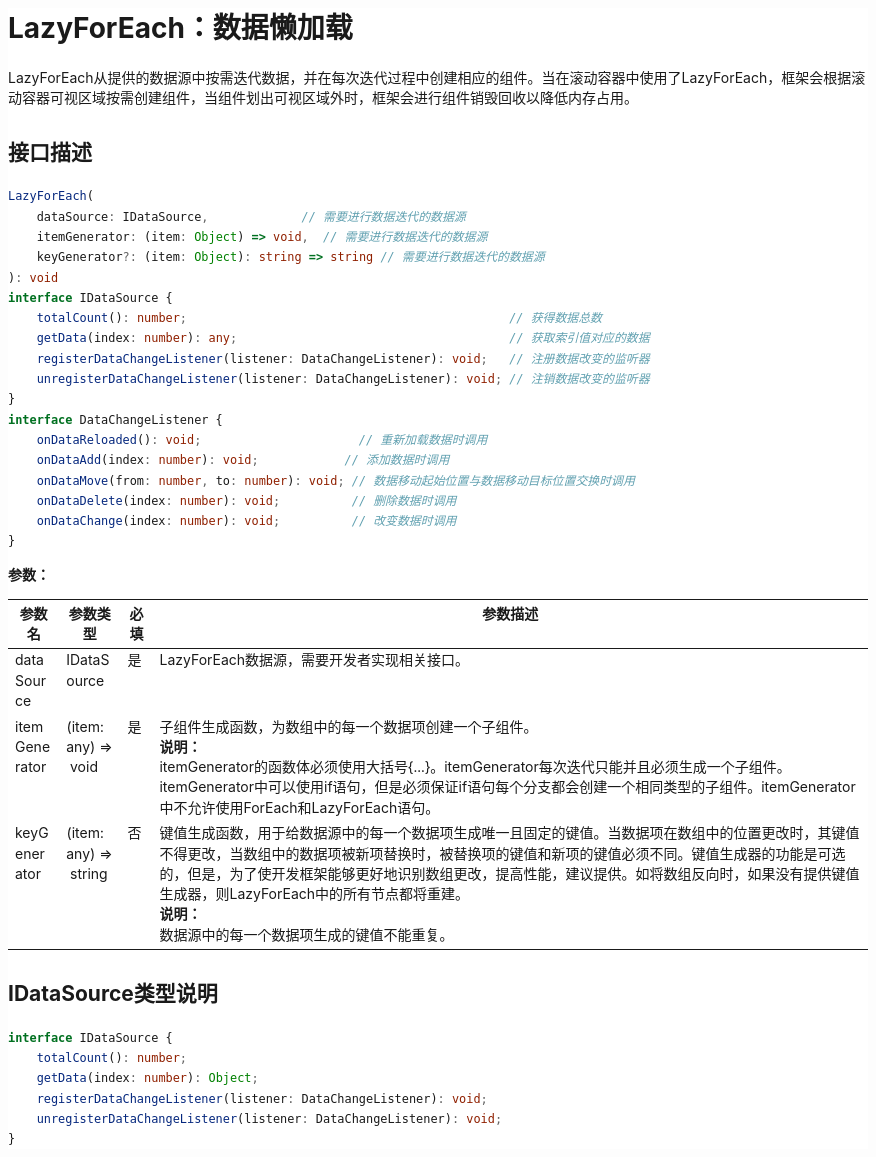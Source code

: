# LazyForEach：数据懒加载


LazyForEach从提供的数据源中按需迭代数据，并在每次迭代过程中创建相应的组件。当在滚动容器中使用了LazyForEach，框架会根据滚动容器可视区域按需创建组件，当组件划出可视区域外时，框架会进行组件销毁回收以降低内存占用。


## 接口描述


```ts
LazyForEach(
    dataSource: IDataSource,             // 需要进行数据迭代的数据源
    itemGenerator: (item: Object) => void,  // 需要进行数据迭代的数据源
    keyGenerator?: (item: Object): string => string // 需要进行数据迭代的数据源
): void
interface IDataSource {
    totalCount(): number;                                             // 获得数据总数
    getData(index: number): any;                                      // 获取索引值对应的数据
    registerDataChangeListener(listener: DataChangeListener): void;   // 注册数据改变的监听器
    unregisterDataChangeListener(listener: DataChangeListener): void; // 注销数据改变的监听器
}
interface DataChangeListener {
    onDataReloaded(): void;                      // 重新加载数据时调用
    onDataAdd(index: number): void;            // 添加数据时调用
    onDataMove(from: number, to: number): void; // 数据移动起始位置与数据移动目标位置交换时调用
    onDataDelete(index: number): void;          // 删除数据时调用
    onDataChange(index: number): void;          // 改变数据时调用
}
```

**参数：**


| 参数名           | 参数类型                                    | 必填   | 参数描述                                     |
| ------------- | --------------------------------------- | ---- | ---------------------------------------- |
| dataSource    | IDataSource                             | 是    | LazyForEach数据源，需要开发者实现相关接口。              |
| itemGenerator | (item:&nbsp;any)&nbsp;=&gt;&nbsp;void   | 是    | 子组件生成函数，为数组中的每一个数据项创建一个子组件。<br/>**说明：**<br/>itemGenerator的函数体必须使用大括号{...}。itemGenerator每次迭代只能并且必须生成一个子组件。itemGenerator中可以使用if语句，但是必须保证if语句每个分支都会创建一个相同类型的子组件。itemGenerator中不允许使用ForEach和LazyForEach语句。 |
| keyGenerator  | (item:&nbsp;any)&nbsp;=&gt;&nbsp;string | 否    | 键值生成函数，用于给数据源中的每一个数据项生成唯一且固定的键值。当数据项在数组中的位置更改时，其键值不得更改，当数组中的数据项被新项替换时，被替换项的键值和新项的键值必须不同。键值生成器的功能是可选的，但是，为了使开发框架能够更好地识别数组更改，提高性能，建议提供。如将数组反向时，如果没有提供键值生成器，则LazyForEach中的所有节点都将重建。<br/>**说明：**<br/>数据源中的每一个数据项生成的键值不能重复。 |


## IDataSource类型说明


```ts
interface IDataSource {
    totalCount(): number;
    getData(index: number): Object;
    registerDataChangeListener(listener: DataChangeListener): void;
    unregisterDataChangeListener(listener: DataChangeListener): void;
}
```
